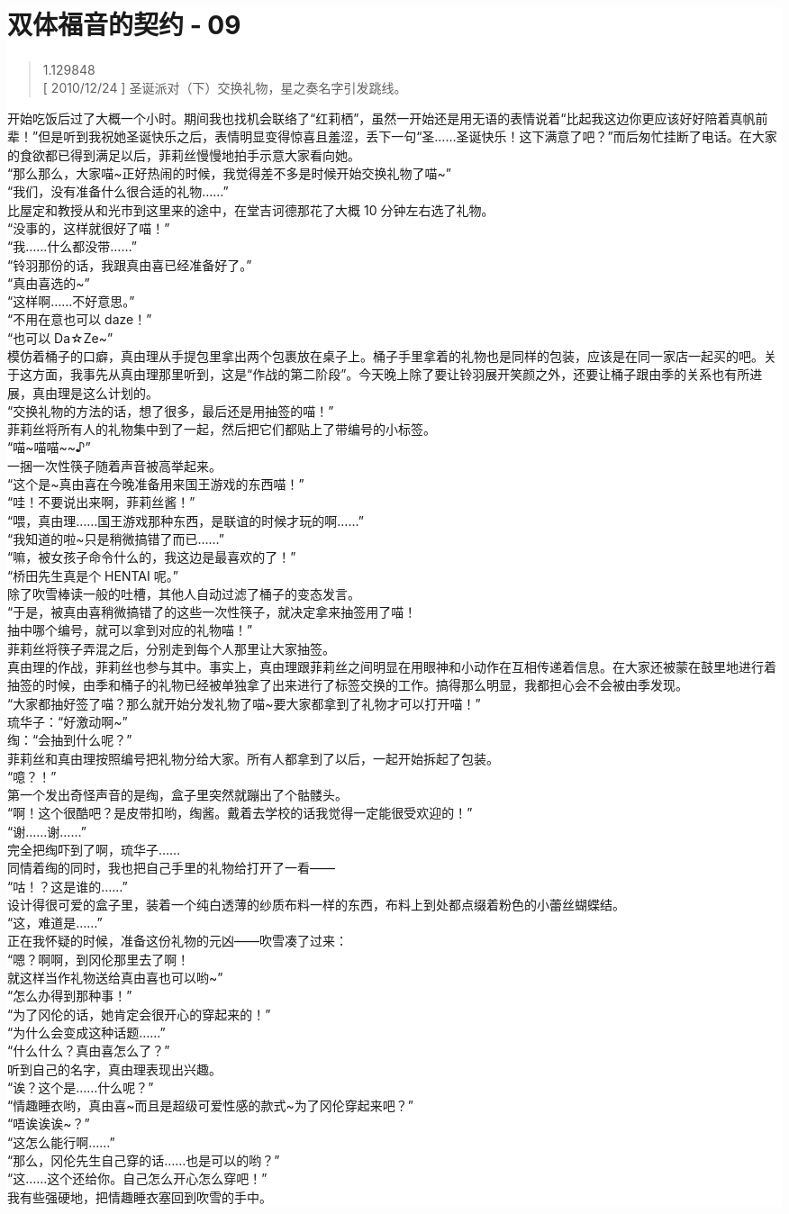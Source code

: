 # 双体福音的契约 - 09
> 1.129848  
> [ 2010/12/24 ] 圣诞派对（下）交换礼物，星之奏名字引发跳线。  

开始吃饭后过了大概一个小时。期间我也找机会联络了“红莉栖”，虽然一开始还是用无语的表情说着“比起我这边你更应该好好陪着真帆前辈！”但是听到我祝她圣诞快乐之后，表情明显变得惊喜且羞涩，丢下一句“圣……圣诞快乐！这下满意了吧？”而后匆忙挂断了电话。在大家的食欲都已得到满足以后，菲莉丝慢慢地拍手示意大家看向她。  
“那么那么，大家喵~正好热闹的时候，我觉得差不多是时候开始交换礼物了喵~”  
“我们，没有准备什么很合适的礼物……”  
比屋定和教授从和光市到这里来的途中，在堂吉诃德那花了大概 10 分钟左右选了礼物。  
“没事的，这样就很好了喵！”  
“我……什么都没带……”  
“铃羽那份的话，我跟真由喜已经准备好了。”  
“真由喜选的~”  
“这样啊……不好意思。”  
“不用在意也可以 daze！”  
“也可以 Da☆Ze~”  
模仿着桶子的口癖，真由理从手提包里拿出两个包裹放在桌子上。桶子手里拿着的礼物也是同样的包装，应该是在同一家店一起买的吧。关于这方面，我事先从真由理那里听到，这是“作战的第二阶段”。今天晚上除了要让铃羽展开笑颜之外，还要让桶子跟由季的关系也有所进展，真由理是这么计划的。  
“交换礼物的方法的话，想了很多，最后还是用抽签的喵！”  
菲莉丝将所有人的礼物集中到了一起，然后把它们都贴上了带编号的小标签。  
“喵~喵喵~~♪”  
一捆一次性筷子随着声音被高举起来。  
“这个是~真由喜在今晚准备用来国王游戏的东西喵！”  
“哇！不要说出来啊，菲莉丝酱！”  
“喂，真由理……国王游戏那种东西，是联谊的时候才玩的啊……”  
“我知道的啦~只是稍微搞错了而已……”  
“嘛，被女孩子命令什么的，我这边是最喜欢的了！”  
“桥田先生真是个 HENTAI 呢。”  
除了吹雪棒读一般的吐槽，其他人自动过滤了桶子的变态发言。  
“于是，被真由喜稍微搞错了的这些一次性筷子，就决定拿来抽签用了喵！  
 抽中哪个编号，就可以拿到对应的礼物喵！”  
菲莉丝将筷子弄混之后，分别走到每个人那里让大家抽签。  
真由理的作战，菲莉丝也参与其中。事实上，真由理跟菲莉丝之间明显在用眼神和小动作在互相传递着信息。在大家还被蒙在鼓里地进行着抽签的时候，由季和桶子的礼物已经被单独拿了出来进行了标签交换的工作。搞得那么明显，我都担心会不会被由季发现。  
“大家都抽好签了喵？那么就开始分发礼物了喵~要大家都拿到了礼物才可以打开喵！”  
琉华子：“好激动啊~”  
绹：“会抽到什么呢？”  
菲莉丝和真由理按照编号把礼物分给大家。所有人都拿到了以后，一起开始拆起了包装。  
“噫？！”  
第一个发出奇怪声音的是绹，盒子里突然就蹦出了个骷髅头。  
“啊！这个很酷吧？是皮带扣哟，绹酱。戴着去学校的话我觉得一定能很受欢迎的！”  
“谢……谢……”  
完全把绹吓到了啊，琉华子……  
同情着绹的同时，我也把自己手里的礼物给打开了一看——  
“咕！？这是谁的……”  
设计得很可爱的盒子里，装着一个纯白透薄的纱质布料一样的东西，布料上到处都点缀着粉色的小蕾丝蝴蝶结。  
“这，难道是……”  
正在我怀疑的时候，准备这份礼物的元凶——吹雪凑了过来：  
“嗯？啊啊，到冈伦那里去了啊！  
 就这样当作礼物送给真由喜也可以哟~”  
“怎么办得到那种事！”  
“为了冈伦的话，她肯定会很开心的穿起来的！”  
“为什么会变成这种话题……”  
“什么什么？真由喜怎么了？”  
听到自己的名字，真由理表现出兴趣。  
“诶？这个是……什么呢？”  
“情趣睡衣哟，真由喜~而且是超级可爱性感的款式~为了冈伦穿起来吧？”  
“唔诶诶诶~？”  
“这怎么能行啊……”  
“那么，冈伦先生自己穿的话……也是可以的哟？”  
“这……这个还给你。自己怎么开心怎么穿吧！”  
我有些强硬地，把情趣睡衣塞回到吹雪的手中。  